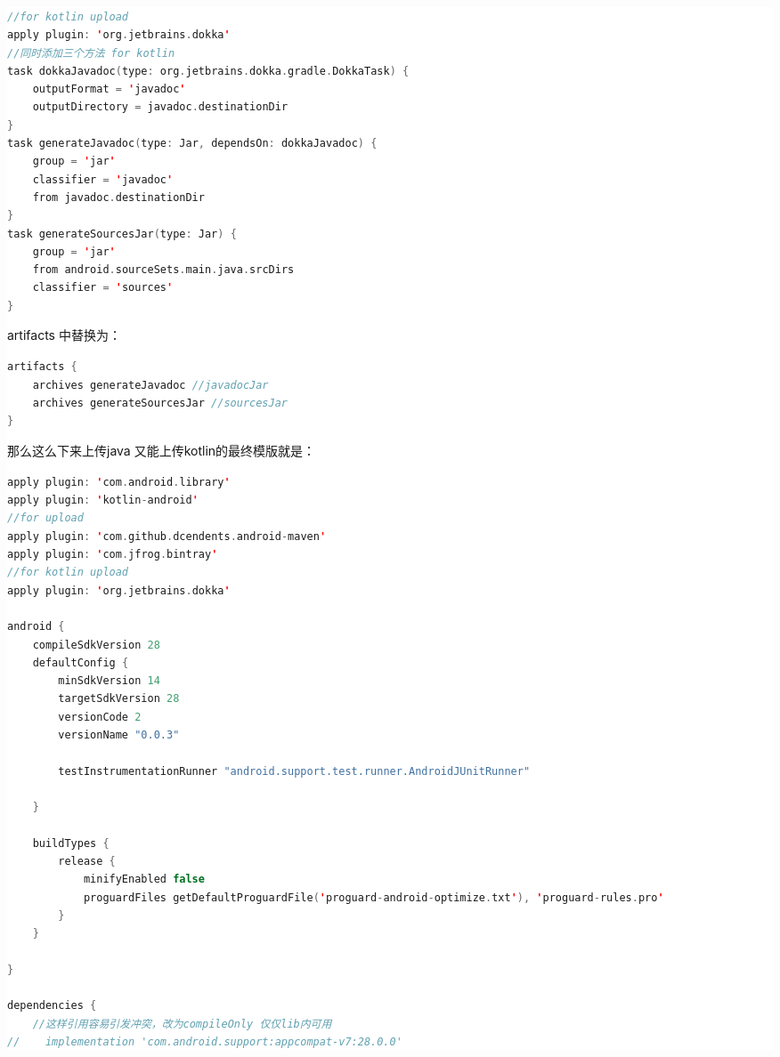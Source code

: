 ```kotlin
//for kotlin upload
apply plugin: 'org.jetbrains.dokka'
//同时添加三个方法 for kotlin
task dokkaJavadoc(type: org.jetbrains.dokka.gradle.DokkaTask) {
    outputFormat = 'javadoc'
    outputDirectory = javadoc.destinationDir
}
task generateJavadoc(type: Jar, dependsOn: dokkaJavadoc) {
    group = 'jar'
    classifier = 'javadoc'
    from javadoc.destinationDir
}
task generateSourcesJar(type: Jar) {
    group = 'jar'
    from android.sourceSets.main.java.srcDirs
    classifier = 'sources'
}

```
artifacts 中替换为：

```kotlin
artifacts {
    archives generateJavadoc //javadocJar
    archives generateSourcesJar //sourcesJar
}

```

那么这么下来上传java 又能上传kotlin的最终模版就是：

```kotlin
apply plugin: 'com.android.library'
apply plugin: 'kotlin-android'
//for upload
apply plugin: 'com.github.dcendents.android-maven'
apply plugin: 'com.jfrog.bintray'
//for kotlin upload
apply plugin: 'org.jetbrains.dokka'

android {
    compileSdkVersion 28
    defaultConfig {
        minSdkVersion 14
        targetSdkVersion 28
        versionCode 2
        versionName "0.0.3"

        testInstrumentationRunner "android.support.test.runner.AndroidJUnitRunner"

    }

    buildTypes {
        release {
            minifyEnabled false
            proguardFiles getDefaultProguardFile('proguard-android-optimize.txt'), 'proguard-rules.pro'
        }
    }

}

dependencies {
    //这样引用容易引发冲突，改为compileOnly 仅仅lib内可用
//    implementation 'com.android.support:appcompat-v7:28.0.0'
```